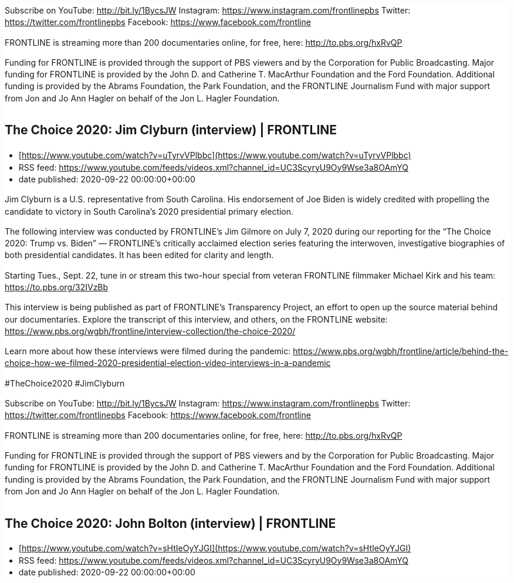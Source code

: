 Subscribe on YouTube: http://bit.ly/1BycsJW 
Instagram: https://www.instagram.com/frontlinepbs 
Twitter: https://twitter.com/frontlinepbs 
Facebook: https://www.facebook.com/frontline 

FRONTLINE is streaming more than 200 documentaries online, for free, here: http://to.pbs.org/hxRvQP
 
Funding for FRONTLINE is provided through the support of PBS viewers and by the Corporation for Public Broadcasting. Major funding for FRONTLINE is provided by the John D. and Catherine T. MacArthur Foundation and the Ford Foundation. Additional funding is provided by the Abrams Foundation, the Park Foundation, and the FRONTLINE Journalism Fund with major support from Jon and Jo Ann Hagler on behalf of the Jon L. Hagler Foundation.

## The Choice 2020: Jim Clyburn (interview) | FRONTLINE
 - [https://www.youtube.com/watch?v=uTyrvVPlbbc](https://www.youtube.com/watch?v=uTyrvVPlbbc)
 - RSS feed: https://www.youtube.com/feeds/videos.xml?channel_id=UC3ScyryU9Oy9Wse3a8OAmYQ
 - date published: 2020-09-22 00:00:00+00:00

Jim Clyburn is a U.S. representative from South Carolina. His endorsement of Joe Biden is widely credited with propelling the candidate to victory in South Carolina’s 2020 presidential primary election. 

The following interview was conducted by FRONTLINE’s Jim Gilmore on July 7, 2020 during our reporting for the “The Choice 2020: Trump vs. Biden” — FRONTLINE’s critically acclaimed election series featuring the interwoven, investigative biographies of both presidential candidates. It has been edited for clarity and length.

Starting Tues., Sept. 22, tune in or stream this two-hour special from veteran FRONTLINE filmmaker Michael Kirk and his team: https://to.pbs.org/32IVzBb
 
This interview is being published as part of FRONTLINE’s Transparency Project, an effort to open up the source material behind our documentaries. Explore the transcript of this interview, and others, on the FRONTLINE website: https://www.pbs.org/wgbh/frontline/interview-collection/the-choice-2020/

Learn more about how these interviews were filmed during the pandemic: 
https://www.pbs.org/wgbh/frontline/article/behind-the-choice-how-we-filmed-2020-presidential-election-video-interviews-in-a-pandemic 
 
#TheChoice2020 #JimClyburn
 
Subscribe on YouTube: http://bit.ly/1BycsJW 
Instagram: https://www.instagram.com/frontlinepbs 
Twitter: https://twitter.com/frontlinepbs 
Facebook: https://www.facebook.com/frontline 

FRONTLINE is streaming more than 200 documentaries online, for free, here: http://to.pbs.org/hxRvQP
 
Funding for FRONTLINE is provided through the support of PBS viewers and by the Corporation for Public Broadcasting. Major funding for FRONTLINE is provided by the John D. and Catherine T. MacArthur Foundation and the Ford Foundation. Additional funding is provided by the Abrams Foundation, the Park Foundation, and the FRONTLINE Journalism Fund with major support from Jon and Jo Ann Hagler on behalf of the Jon L. Hagler Foundation.

## The Choice 2020: John Bolton (interview) | FRONTLINE
 - [https://www.youtube.com/watch?v=sHtIeOyYJGI](https://www.youtube.com/watch?v=sHtIeOyYJGI)
 - RSS feed: https://www.youtube.com/feeds/videos.xml?channel_id=UC3ScyryU9Oy9Wse3a8OAmYQ
 - date published: 2020-09-22 00:00:00+00:00
